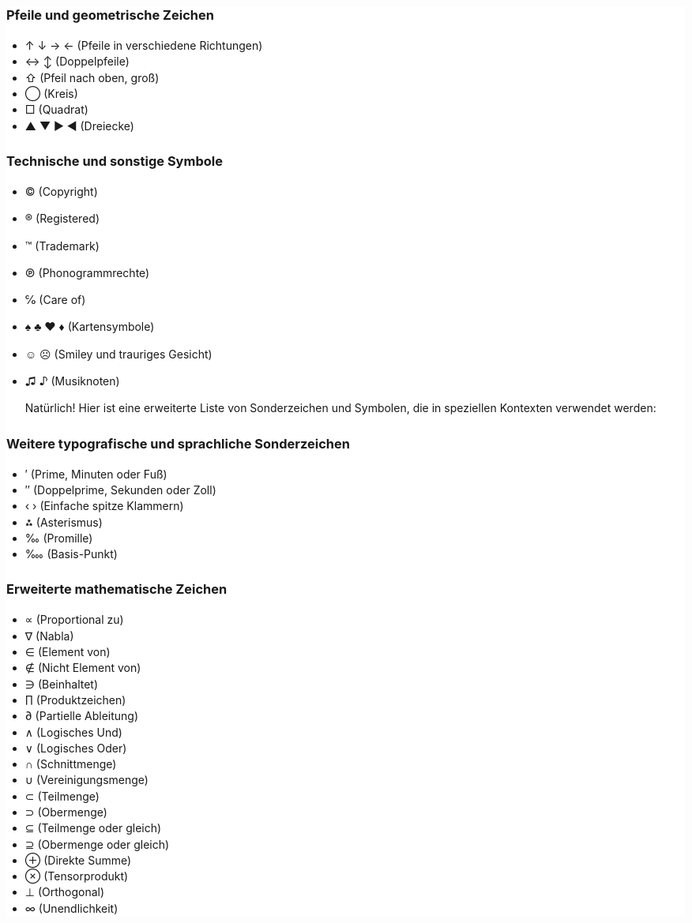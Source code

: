 ### Pfeile und geometrische Zeichen
- ↑ ↓ → ← (Pfeile in verschiedene Richtungen)  
- ↔ ↕ (Doppelpfeile)  
- ⇧ (Pfeil nach oben, groß)  
- ◯ (Kreis)  
- □ (Quadrat)  
- ▲ ▼ ▶ ◀ (Dreiecke)

### Technische und sonstige Symbole
- © (Copyright)  
- ® (Registered)  
- ™ (Trademark)  
- ℗ (Phonogrammrechte)  
- ℅ (Care of)  
- ♠ ♣ ♥ ♦ (Kartensymbole)  
- ☺ ☹ (Smiley und trauriges Gesicht)  
- ♫ ♪ (Musiknoten)
  
  Natürlich! Hier ist eine erweiterte Liste von Sonderzeichen und Symbolen, die in speziellen Kontexten verwendet werden:

### Weitere typografische und sprachliche Sonderzeichen
- ′ (Prime, Minuten oder Fuß)  
- ″ (Doppelprime, Sekunden oder Zoll)  
- ‹ › (Einfache spitze Klammern)  
- ⁂ (Asterismus)  
- ‰ (Promille)  
- ‱ (Basis-Punkt)  

### Erweiterte mathematische Zeichen
- ∝ (Proportional zu)  
- ∇ (Nabla)  
- ∈ (Element von)  
- ∉ (Nicht Element von)  
- ∋ (Beinhaltet)  
- ∏ (Produktzeichen)  
- ∂ (Partielle Ableitung)  
- ∧ (Logisches Und)  
- ∨ (Logisches Oder)  
- ∩ (Schnittmenge)  
- ∪ (Vereinigungsmenge)  
- ⊂ (Teilmenge)  
- ⊃ (Obermenge)  
- ⊆ (Teilmenge oder gleich)  
- ⊇ (Obermenge oder gleich)  
- ⊕ (Direkte Summe)  
- ⊗ (Tensorprodukt)  
- ⊥ (Orthogonal)  
- ∞ (Unendlichkeit)
